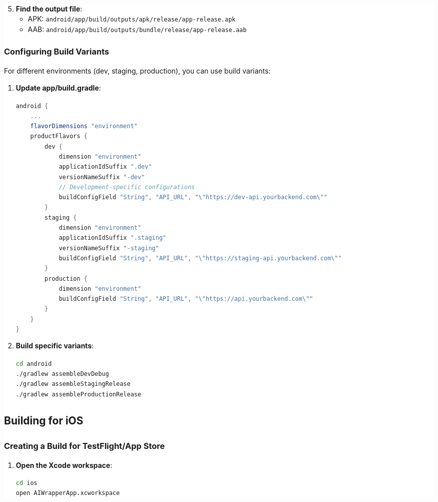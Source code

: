 5. **Find the output file**:
   - APK: `android/app/build/outputs/apk/release/app-release.apk`
   - AAB: `android/app/build/outputs/bundle/release/app-release.aab`

### Configuring Build Variants

For different environments (dev, staging, production), you can use build variants:

1. **Update app/build.gradle**:
   ```gradle
   android {
       ...
       flavorDimensions "environment"
       productFlavors {
           dev {
               dimension "environment"
               applicationIdSuffix ".dev"
               versionNameSuffix "-dev"
               // Development-specific configurations
               buildConfigField "String", "API_URL", "\"https://dev-api.yourbackend.com\""
           }
           staging {
               dimension "environment"
               applicationIdSuffix ".staging"
               versionNameSuffix "-staging"
               buildConfigField "String", "API_URL", "\"https://staging-api.yourbackend.com\""
           }
           production {
               dimension "environment"
               buildConfigField "String", "API_URL", "\"https://api.yourbackend.com\""
           }
       }
   }
   ```

2. **Build specific variants**:
   ```bash
   cd android
   ./gradlew assembleDevDebug
   ./gradlew assembleStagingRelease
   ./gradlew assembleProductionRelease
   ```

## Building for iOS

### Creating a Build for TestFlight/App Store

1. **Open the Xcode workspace**:
   ```bash
   cd ios
   open AIWrapperApp.xcworkspace
   ```
